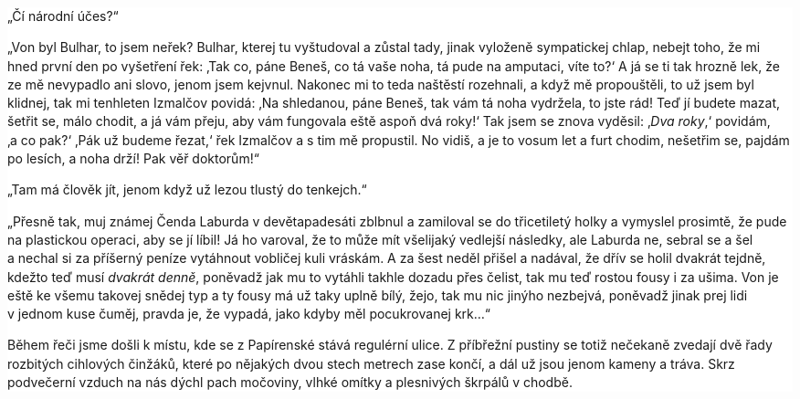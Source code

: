 „Čí národní účes?“

„Von byl Bulhar, to jsem neřek? Bulhar, kterej tu vyštudoval a zůstal tady, jinak vyloženě sympatickej chlap, nebejt toho, že mi hned první den po vyšetření řek: ‚Tak co, páne Beneš, co tá vaše noha, tá pude na amputaci, víte to?‘ A já se ti tak hrozně lek, že ze mě nevypadlo ani slovo, jenom jsem kejvnul. Nakonec mi to teda naštěstí rozehnali, a když mě propouštěli, to už jsem byl klidnej, tak mi tenhleten Izmalčov povidá: ‚Na shledanou, páne Beneš, tak vám tá noha vydržela, to jste rád! Teď jí budete mazat, šetřit se, málo chodit, a já vám přeju, aby vám fungovala eště aspoň dvá roky!‘ Tak jsem se znova vyděsil: ‚_Dva roky_,‘ povidám, ‚a co pak?‘ ‚Pák už budeme řezat,‘ řek Izmalčov a s tim mě propustil. No vidiš, a je to vosum let a furt chodim, nešetřim se, pajdám po lesích, a noha drží! Pak věř doktorům!“

„Tam má člověk jít, jenom když už lezou tlustý do tenkejch.“

„Přesně tak, muj známej Čenda Laburda v devětapadesáti zblbnul a zamiloval se do třicetiletý holky a vymyslel prosimtě, že pude na plastickou operaci, aby se jí líbil! Já ho varoval, že to může mít všelijaký vedlejší následky, ale Laburda ne, sebral se a šel a nechal si za příšerný peníze vytáhnout vobličej kuli vráskám. A za šest neděl přišel a nadával, že dřív se holil dvakrát tejdně, kdežto teď musí _dvakrát denně_, poněvadž jak mu to vytáhli takhle dozadu přes čelist, tak mu teď rostou fousy i za ušima. Von je eště ke všemu takovej snědej typ a ty fousy má už taky uplně bílý, žejo, tak mu nic jinýho nezbejvá, poněvadž jinak prej lidi v jednom kuse čuměj, pravda je, že vypadá, jako kdyby měl pocukrovanej krk…“

Během řeči jsme došli k místu, kde se z Papírenské stává regulérní ulice. Z příbřežní pustiny se totiž nečekaně zvedají dvě řady rozbitých cihlových činžáků, které po nějakých dvou stech metrech zase končí, a dál už jsou jenom kameny a tráva. Skrz podvečerní vzduch na nás dýchl pach močoviny, vlhké omítky a plesnivých škrpálů v chodbě.
